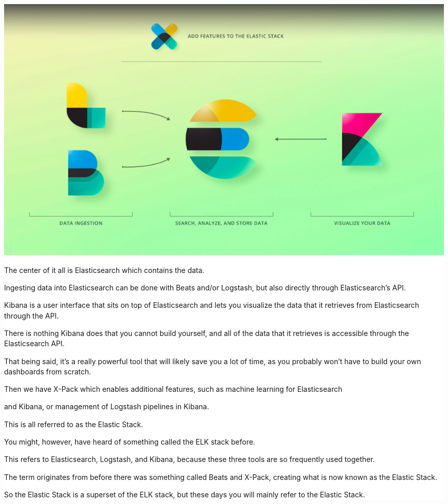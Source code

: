 ![](images/2022-08-31_23-44.png)

The center of it all is Elasticsearch which contains the data.

Ingesting data into Elasticsearch can be done with Beats and/or Logstash, but also directly through Elasticsearch’s API.

Kibana is a user interface that sits on top of Elasticsearch and lets you visualize the data that it retrieves from Elasticsearch through the API.

There is nothing Kibana does that you cannot build yourself, and all of the data that it retrieves is accessible through the Elasticsearch API.

That being said, it’s a really powerful tool that will likely save you a lot of time, as you probably won’t have to build your own dashboards from scratch.

Then we have X-Pack which enables additional features, such as machine learning for Elasticsearch

and Kibana, or management of Logstash pipelines in Kibana.

This is all referred to as the Elastic Stack.

You might, however, have heard of something called the ELK stack before.

This refers to Elasticsearch, Logstash, and Kibana, because these three tools are so frequently used together.

The term originates from before there was something called Beats and X-Pack, creating what is now known as the Elastic Stack.

So the Elastic Stack is a superset of the ELK stack, but these days you will mainly refer to the Elastic Stack.
